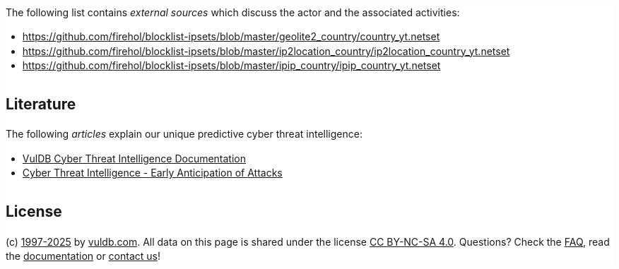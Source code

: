The following list contains _external sources_ which discuss the actor and the associated activities:

* https://github.com/firehol/blocklist-ipsets/blob/master/geolite2_country/country_yt.netset
* https://github.com/firehol/blocklist-ipsets/blob/master/ip2location_country/ip2location_country_yt.netset
* https://github.com/firehol/blocklist-ipsets/blob/master/ipip_country/ipip_country_yt.netset

## Literature

The following _articles_ explain our unique predictive cyber threat intelligence:

* [VulDB Cyber Threat Intelligence Documentation](https://vuldb.com/?kb.cti)
* [Cyber Threat Intelligence - Early Anticipation of Attacks](https://www.scip.ch/en/?labs.20201022)

## License

(c) [1997-2025](https://vuldb.com/?kb.changelog) by [vuldb.com](https://vuldb.com/?kb.about). All data on this page is shared under the license [CC BY-NC-SA 4.0](https://creativecommons.org/licenses/by-nc-sa/4.0/). Questions? Check the [FAQ](https://vuldb.com/?kb.faq), read the [documentation](https://vuldb.com/?kb) or [contact us](https://vuldb.com/?contact)!
